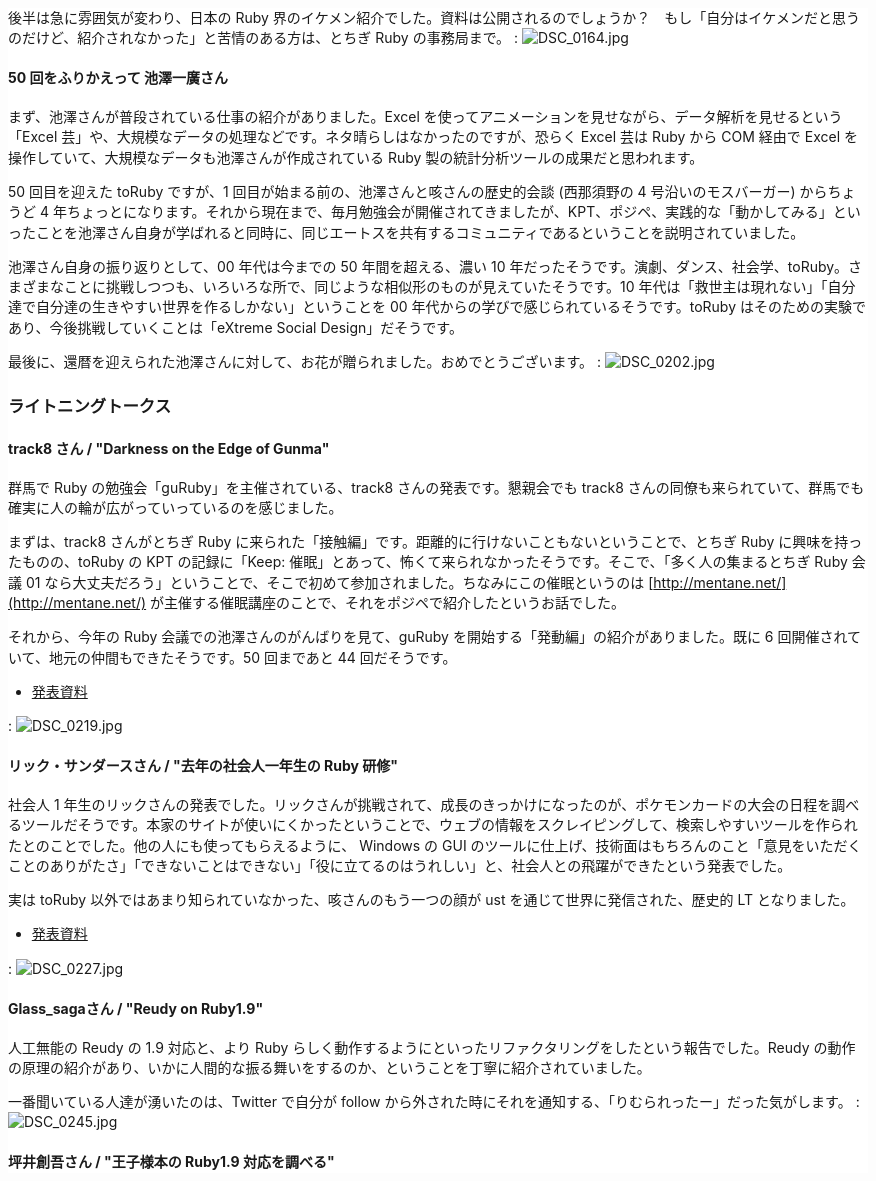 後半は急に雰囲気が変わり、日本の Ruby 界のイケメン紹介でした。資料は公開されるのでしょうか？　もし「自分はイケメンだと思うのだけど、紹介されなかった」と苦情のある方は、とちぎ Ruby の事務局まで。
: ![DSC_0164.jpg]({{base}}{{site.baseurl}}/images/0033-TochigiRubyKaigi03Report/DSC_0164.jpg)

#### 50 回をふりかえって 池澤一廣さん

まず、池澤さんが普段されている仕事の紹介がありました。Excel を使ってアニメーションを見せながら、データ解析を見せるという「Excel 芸」や、大規模なデータの処理などです。ネタ晴らしはなかったのですが、恐らく Excel 芸は Ruby から COM 経由で Excel を操作していて、大規模なデータも池澤さんが作成されている Ruby 製の統計分析ツールの成果だと思われます。

50 回目を迎えた toRuby ですが、1 回目が始まる前の、池澤さんと咳さんの歴史的会談 (西那須野の 4 号沿いのモスバーガー) からちょうど 4 年ちょっとになります。それから現在まで、毎月勉強会が開催されてきましたが、KPT、ポジペ、実践的な「動かしてみる」といったことを池澤さん自身が学ばれると同時に、同じエートスを共有するコミュニティであるということを説明されていました。

池澤さん自身の振り返りとして、00 年代は今までの 50 年間を超える、濃い 10 年だったそうです。演劇、ダンス、社会学、toRuby。さまざまなことに挑戦しつつも、いろいろな所で、同じような相似形のものが見えていたそうです。10 年代は「救世主は現れない」「自分達で自分達の生きやすい世界を作るしかない」ということを 00 年代からの学びで感じられているそうです。toRuby はそのための実験であり、今後挑戦していくことは「eXtreme Social Design」だそうです。

最後に、還暦を迎えられた池澤さんに対して、お花が贈られました。おめでとうございます。
: ![DSC_0202.jpg]({{base}}{{site.baseurl}}/images/0033-TochigiRubyKaigi03Report/DSC_0202.jpg)

### ライトニングトークス

#### track8 さん / "Darkness on the Edge of Gunma"

群馬で Ruby の勉強会「guRuby」を主催されている、track8 さんの発表です。懇親会でも track8 さんの同僚も来られていて、群馬でも確実に人の輪が広がっていっているのを感じました。

まずは、track8 さんがとちぎ Ruby に来られた「接触編」です。距離的に行けないこともないということで、とちぎ Ruby に興味を持ったものの、toRuby の KPT の記録に「Keep: 催眠」とあって、怖くて来られなかったそうです。そこで、「多く人の集まるとちぎ Ruby 会議 01 なら大丈夫だろう」ということで、そこで初めて参加されました。ちなみにこの催眠というのは [http://mentane.net/](http://mentane.net/) が主催する催眠講座のことで、それをポジペで紹介したというお話でした。

それから、今年の Ruby 会議での池澤さんのがんばりを見て、guRuby を開始する「発動編」の紹介がありました。既に 6 回開催されていて、地元の仲間もできたそうです。50 回まであと 44 回だそうです。

* [発表資料](http://www.slideshare.net/track8/darkness-on-the-edge-of-gunma)

: ![DSC_0219.jpg]({{base}}{{site.baseurl}}/images/0033-TochigiRubyKaigi03Report/DSC_0219.jpg)

#### リック・サンダースさん / "去年の社会人一年生の Ruby 研修"

社会人 1 年生のリックさんの発表でした。リックさんが挑戦されて、成長のきっかけになったのが、ポケモンカードの大会の日程を調べるツールだそうです。本家のサイトが使いにくかったということで、ウェブの情報をスクレイピングして、検索しやすいツールを作られたとのことでした。他の人にも使ってもらえるように、 Windows の GUI のツールに仕上げ、技術面はもちろんのこと「意見をいただくことのありがたさ」「できないことはできない」「役に立てるのはうれしい」と、社会人との飛躍ができたという発表でした。

実は toRuby 以外ではあまり知られていなかった、咳さんのもう一つの顔が ust を通じて世界に発信された、歴史的 LT となりました。

* [発表資料](http://www.slideshare.net/toRuby/t-ruby)

: ![DSC_0227.jpg]({{base}}{{site.baseurl}}/images/0033-TochigiRubyKaigi03Report/DSC_0227.jpg)

#### Glass_sagaさん / "Reudy on Ruby1.9"

人工無能の Reudy の 1.9 対応と、より Ruby らしく動作するようにといったリファクタリングをしたという報告でした。Reudy の動作の原理の紹介があり、いかに人間的な振る舞いをするのか、ということを丁寧に紹介されていました。

一番聞いている人達が湧いたのは、Twitter で自分が follow から外された時にそれを通知する、「りむられったー」だった気がします。
: ![DSC_0245.jpg]({{base}}{{site.baseurl}}/images/0033-TochigiRubyKaigi03Report/DSC_0245.jpg)

#### 坪井創吾さん / "王子様本の Ruby1.9 対応を調べる"
